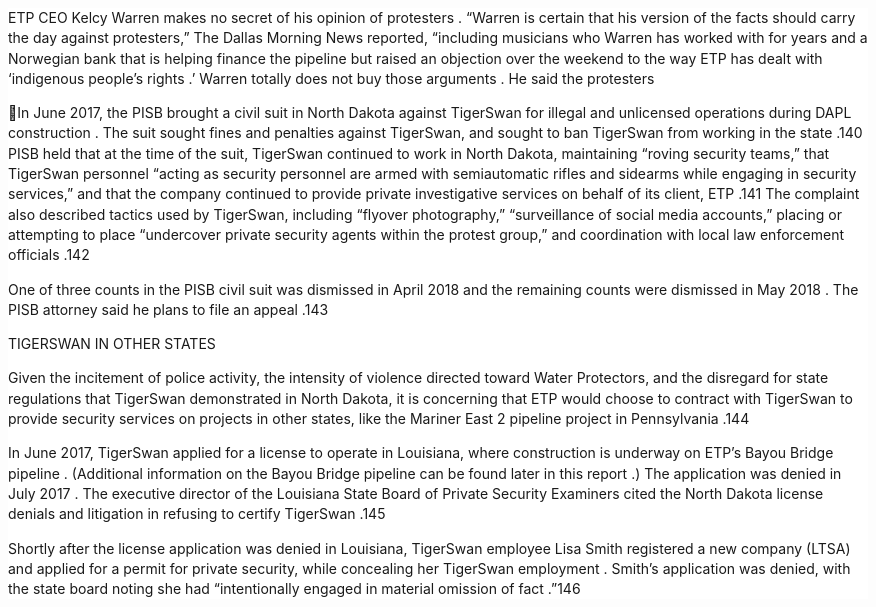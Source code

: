 ETP CEO Kelcy Warren makes no secret of his opinion of
protesters . “Warren is certain that his version of the facts
should carry the day against protesters,” The Dallas Morning
News reported, “including musicians who Warren has worked
with for years and a Norwegian bank that is helping finance
the pipeline but raised an objection over the weekend to the
way ETP has dealt with ‘indigenous people’s rights .’ Warren
totally does not buy those arguments . He said the protesters

In June 2017, the PISB brought a civil suit in North Dakota
against TigerSwan for illegal and unlicensed operations during
DAPL construction . The suit sought fines and penalties against
TigerSwan, and sought to ban TigerSwan from working in
the state .140 PISB held that at the time of the suit, TigerSwan
continued to work in North Dakota, maintaining “roving
security teams,” that TigerSwan personnel “acting as security
personnel are armed with semiautomatic rifles and sidearms
while engaging in security services,” and that the company
continued to provide private investigative services on behalf
of its client, ETP .141 The complaint also described tactics used
by TigerSwan, including “flyover photography,” “surveillance
of social media accounts,” placing or attempting to place
“undercover private security agents within the protest group,”
and coordination with local law enforcement officials .142

One of three counts in the PISB civil suit was dismissed in
April 2018 and the remaining counts were dismissed in May
2018 . The PISB attorney said he plans to file an appeal .143

TIGERSWAN IN OTHER STATES

Given the incitement of police activity, the intensity of violence
directed toward Water Protectors, and the disregard for state
regulations that TigerSwan demonstrated in North Dakota, it is
concerning that ETP would choose to contract with TigerSwan
to provide security services on projects in other states, like the
Mariner East 2 pipeline project in Pennsylvania .144

In June 2017, TigerSwan applied for a license to operate in
Louisiana, where construction is underway on ETP’s Bayou
Bridge pipeline . (Additional information on the Bayou Bridge
pipeline can be found later in this report .) The application
was denied in July 2017 . The executive director of the
Louisiana State Board of Private Security Examiners cited
the North Dakota license denials and litigation in refusing to
certify TigerSwan .145

Shortly after the license application was denied in Louisiana,
TigerSwan employee Lisa Smith registered a new company
(LTSA) and applied for a permit for private security, while
concealing her TigerSwan employment . Smith’s application
was denied, with the state board noting she had “intentionally
engaged in material omission of fact .”146

